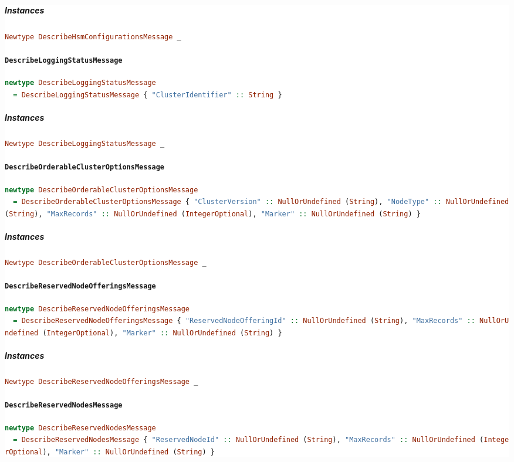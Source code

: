 ##### Instances
``` purescript
Newtype DescribeHsmConfigurationsMessage _
```

#### `DescribeLoggingStatusMessage`

``` purescript
newtype DescribeLoggingStatusMessage
  = DescribeLoggingStatusMessage { "ClusterIdentifier" :: String }
```

<p/>

##### Instances
``` purescript
Newtype DescribeLoggingStatusMessage _
```

#### `DescribeOrderableClusterOptionsMessage`

``` purescript
newtype DescribeOrderableClusterOptionsMessage
  = DescribeOrderableClusterOptionsMessage { "ClusterVersion" :: NullOrUndefined (String), "NodeType" :: NullOrUndefined (String), "MaxRecords" :: NullOrUndefined (IntegerOptional), "Marker" :: NullOrUndefined (String) }
```

<p/>

##### Instances
``` purescript
Newtype DescribeOrderableClusterOptionsMessage _
```

#### `DescribeReservedNodeOfferingsMessage`

``` purescript
newtype DescribeReservedNodeOfferingsMessage
  = DescribeReservedNodeOfferingsMessage { "ReservedNodeOfferingId" :: NullOrUndefined (String), "MaxRecords" :: NullOrUndefined (IntegerOptional), "Marker" :: NullOrUndefined (String) }
```

<p/>

##### Instances
``` purescript
Newtype DescribeReservedNodeOfferingsMessage _
```

#### `DescribeReservedNodesMessage`

``` purescript
newtype DescribeReservedNodesMessage
  = DescribeReservedNodesMessage { "ReservedNodeId" :: NullOrUndefined (String), "MaxRecords" :: NullOrUndefined (IntegerOptional), "Marker" :: NullOrUndefined (String) }
```
